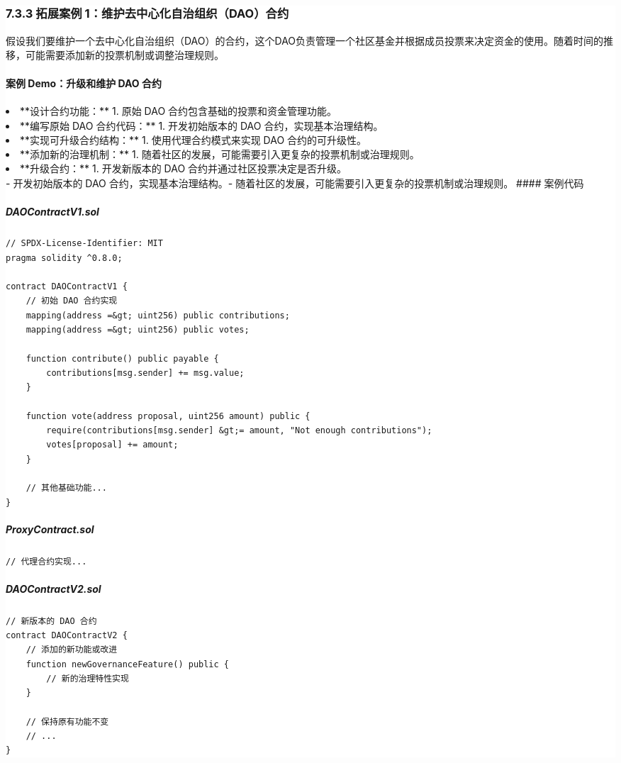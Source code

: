 ### 7.3.3 拓展案例 1：维护去中心化自治组织（DAO）合约

假设我们要维护一个去中心化自治组织（DAO）的合约，这个DAO负责管理一个社区基金并根据成员投票来决定资金的使用。随着时间的推移，可能需要添加新的投票机制或调整治理规则。

#### 案例 Demo：升级和维护 DAO 合约
<li> **设计合约功能：** 
  1. 原始 DAO 合约包含基础的投票和资金管理功能。 </li><li> **编写原始 DAO 合约代码：** 
  1. 开发初始版本的 DAO 合约，实现基本治理结构。 </li><li> **实现可升级合约结构：** 
  1. 使用代理合约模式来实现 DAO 合约的可升级性。 </li><li> **添加新的治理机制：** 
  1. 随着社区的发展，可能需要引入更复杂的投票机制或治理规则。 </li><li> **升级合约：** 
  1. 开发新版本的 DAO 合约并通过社区投票决定是否升级。 </li>- 开发初始版本的 DAO 合约，实现基本治理结构。- 随着社区的发展，可能需要引入更复杂的投票机制或治理规则。
#### 案例代码

##### DAOContractV1.sol

```
// SPDX-License-Identifier: MIT
pragma solidity ^0.8.0;

contract DAOContractV1 {
    // 初始 DAO 合约实现
    mapping(address =&gt; uint256) public contributions;
    mapping(address =&gt; uint256) public votes;

    function contribute() public payable {
        contributions[msg.sender] += msg.value;
    }

    function vote(address proposal, uint256 amount) public {
        require(contributions[msg.sender] &gt;= amount, "Not enough contributions");
        votes[proposal] += amount;
    }

    // 其他基础功能...
}

```

##### ProxyContract.sol

```
// 代理合约实现...

```

##### DAOContractV2.sol

```
// 新版本的 DAO 合约
contract DAOContractV2 {
    // 添加的新功能或改进
    function newGovernanceFeature() public {
        // 新的治理特性实现
    }

    // 保持原有功能不变
    // ...
}

```
